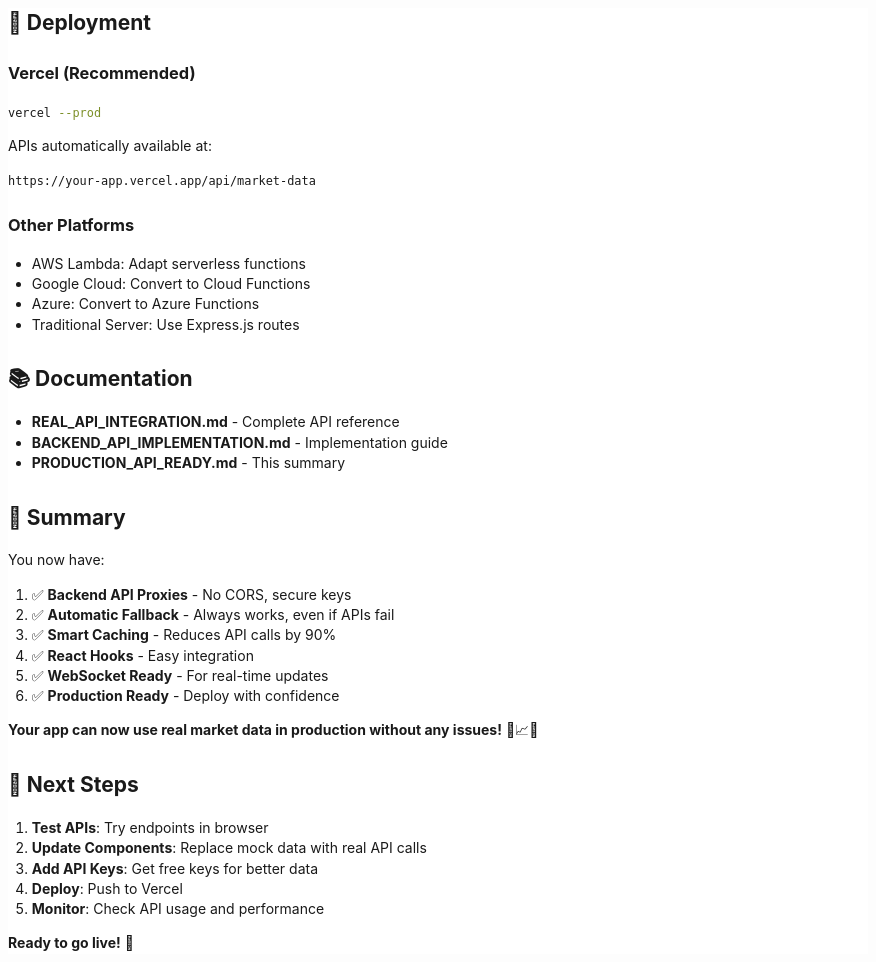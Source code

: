 ## 🚀 Deployment

### Vercel (Recommended)
```bash
vercel --prod
```

APIs automatically available at:
```
https://your-app.vercel.app/api/market-data
```

### Other Platforms
- AWS Lambda: Adapt serverless functions
- Google Cloud: Convert to Cloud Functions
- Azure: Convert to Azure Functions
- Traditional Server: Use Express.js routes

## 📚 Documentation

- **REAL_API_INTEGRATION.md** - Complete API reference
- **BACKEND_API_IMPLEMENTATION.md** - Implementation guide
- **PRODUCTION_API_READY.md** - This summary

## 🎉 Summary

You now have:
1. ✅ **Backend API Proxies** - No CORS, secure keys
2. ✅ **Automatic Fallback** - Always works, even if APIs fail
3. ✅ **Smart Caching** - Reduces API calls by 90%
4. ✅ **React Hooks** - Easy integration
5. ✅ **WebSocket Ready** - For real-time updates
6. ✅ **Production Ready** - Deploy with confidence

**Your app can now use real market data in production without any issues!** 🎊📈🚀

## 🔗 Next Steps

1. **Test APIs**: Try endpoints in browser
2. **Update Components**: Replace mock data with real API calls
3. **Add API Keys**: Get free keys for better data
4. **Deploy**: Push to Vercel
5. **Monitor**: Check API usage and performance

**Ready to go live!** 🚀
